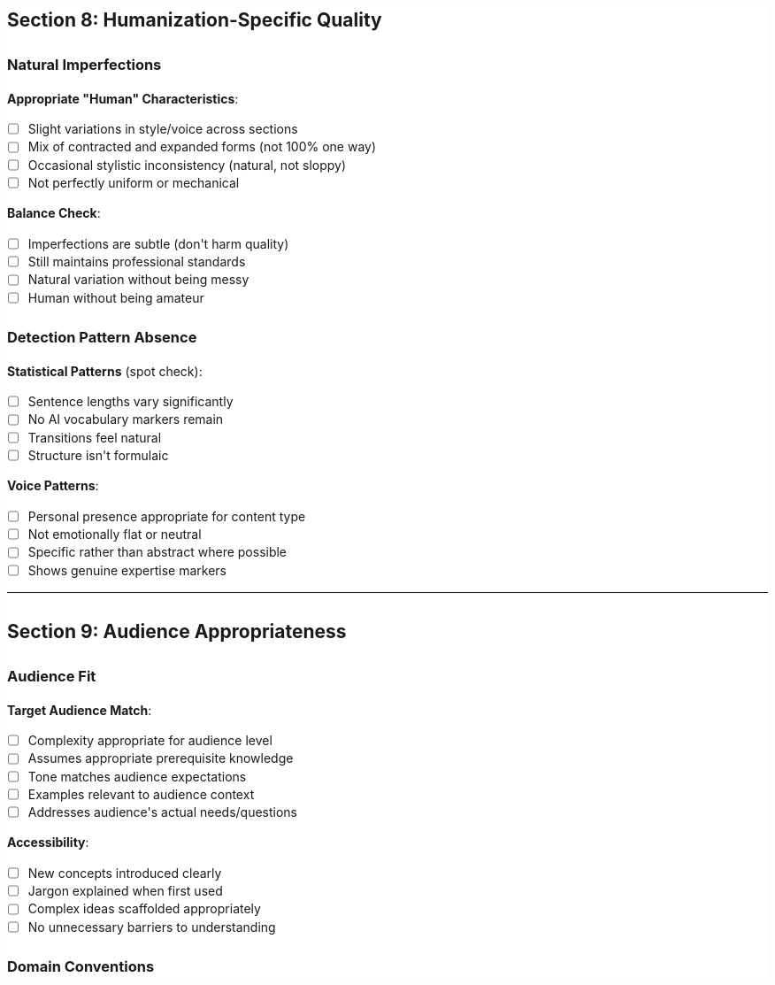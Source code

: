 
## Section 8: Humanization-Specific Quality

### Natural Imperfections

**Appropriate "Human" Characteristics**:

- [ ] Slight variations in style/voice across sections
- [ ] Mix of contracted and expanded forms (not 100% one way)
- [ ] Occasional stylistic inconsistency (natural, not sloppy)
- [ ] Not perfectly uniform or mechanical

**Balance Check**:
- [ ] Imperfections are subtle (don't harm quality)
- [ ] Still maintains professional standards
- [ ] Natural variation without being messy
- [ ] Human without being amateur

### Detection Pattern Absence

**Statistical Patterns** (spot check):
- [ ] Sentence lengths vary significantly
- [ ] No AI vocabulary markers remain
- [ ] Transitions feel natural
- [ ] Structure isn't formulaic

**Voice Patterns**:
- [ ] Personal presence appropriate for content type
- [ ] Not emotionally flat or neutral
- [ ] Specific rather than abstract where possible
- [ ] Shows genuine expertise markers

---

## Section 9: Audience Appropriateness

### Audience Fit

**Target Audience Match**:

- [ ] Complexity appropriate for audience level
- [ ] Assumes appropriate prerequisite knowledge
- [ ] Tone matches audience expectations
- [ ] Examples relevant to audience context
- [ ] Addresses audience's actual needs/questions

**Accessibility**:
- [ ] New concepts introduced clearly
- [ ] Jargon explained when first used
- [ ] Complex ideas scaffolded appropriately
- [ ] No unnecessary barriers to understanding

### Domain Conventions
